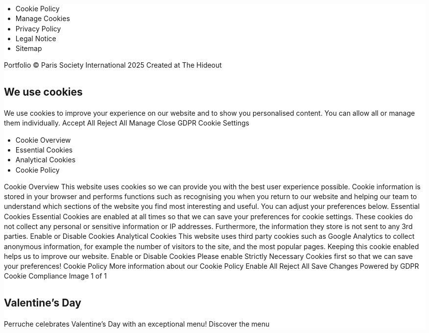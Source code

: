 
  * Cookie Policy
  * Manage Cookies
  * Privacy Policy
  * Legal Notice
  * Sitemap


Portfolio
© Paris Society International 2025 Created at The Hideout
## We use cookies
We use cookies to improve your experience on our website and to show you personalised content. You can allow all or manage them individually.
Accept All Reject All Manage
Close GDPR Cookie Settings
  * Cookie Overview
  * Essential Cookies
  * Analytical Cookies
  * Cookie Policy


Cookie Overview
This website uses cookies so we can provide you with the best user experience possible. Cookie information is stored in your browser and performs functions such as recognising you when you return to our website and helping our team to understand which sections of the website you find most interesting and useful. You can adjust your preferences below.
Essential Cookies
Essential Cookies are enabled at all times so that we can save your preferences for cookie settings. These cookies do not collect any personal or sensitive information or IP addresses. Furthermore, the information they store is not sent to any 3rd parties.
Enable or Disable Cookies
Analytical Cookies
This website uses third party cookies such as Google Analytics to collect anonymous information, for example the number of visitors to the site, and the most popular pages. Keeping this cookie enabled helps us to improve our website.
Enable or Disable Cookies
Please enable Strictly Necessary Cookies first so that we can save your preferences!
Cookie Policy
More information about our Cookie Policy
Enable All Reject All Save Changes
Powered by GDPR Cookie Compliance
Image 1 of 1
## Valentine’s Day
Perruche celebrates Valentine’s Day with an exceptional menu!
Discover the menu
